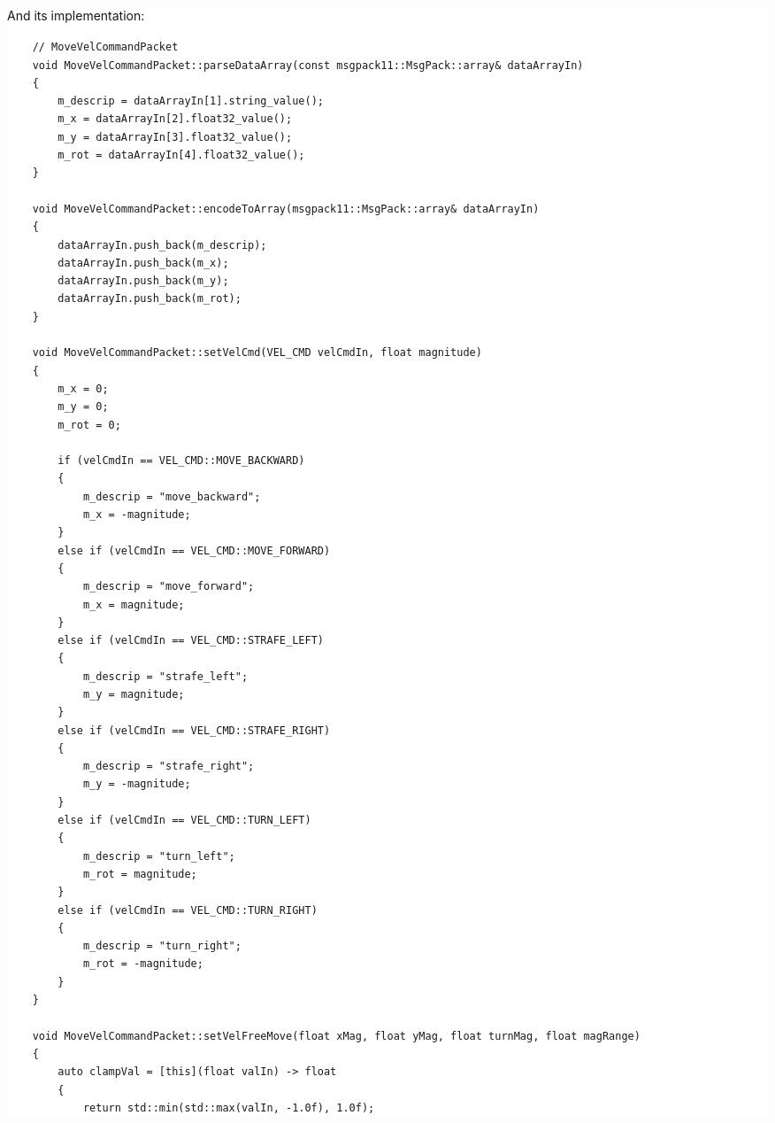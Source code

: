 And its implementation:

```
	// MoveVelCommandPacket
	void MoveVelCommandPacket::parseDataArray(const msgpack11::MsgPack::array& dataArrayIn)
	{
		m_descrip = dataArrayIn[1].string_value();
		m_x = dataArrayIn[2].float32_value();
		m_y = dataArrayIn[3].float32_value();
		m_rot = dataArrayIn[4].float32_value();
	}

	void MoveVelCommandPacket::encodeToArray(msgpack11::MsgPack::array& dataArrayIn)
	{
		dataArrayIn.push_back(m_descrip);
		dataArrayIn.push_back(m_x);
		dataArrayIn.push_back(m_y);
		dataArrayIn.push_back(m_rot);
	}

	void MoveVelCommandPacket::setVelCmd(VEL_CMD velCmdIn, float magnitude)
	{
		m_x = 0;
		m_y = 0;
		m_rot = 0;

		if (velCmdIn == VEL_CMD::MOVE_BACKWARD)
		{
			m_descrip = "move_backward";
			m_x = -magnitude;
		}
		else if (velCmdIn == VEL_CMD::MOVE_FORWARD)
		{
			m_descrip = "move_forward";
			m_x = magnitude;
		}
		else if (velCmdIn == VEL_CMD::STRAFE_LEFT)
		{
			m_descrip = "strafe_left";
			m_y = magnitude;
		}
		else if (velCmdIn == VEL_CMD::STRAFE_RIGHT)
		{
			m_descrip = "strafe_right";
			m_y = -magnitude;
		}
		else if (velCmdIn == VEL_CMD::TURN_LEFT)
		{
			m_descrip = "turn_left";
			m_rot = magnitude;
		}
		else if (velCmdIn == VEL_CMD::TURN_RIGHT)
		{
			m_descrip = "turn_right";
			m_rot = -magnitude;
		}
	}

	void MoveVelCommandPacket::setVelFreeMove(float xMag, float yMag, float turnMag, float magRange)
	{
		auto clampVal = [this](float valIn) -> float
		{
			return std::min(std::max(valIn, -1.0f), 1.0f);
```